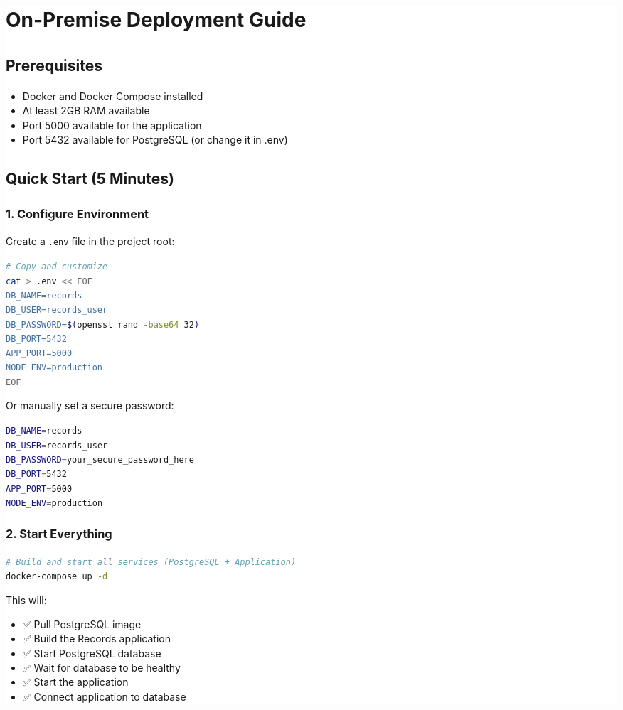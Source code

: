 # On-Premise Deployment Guide

## Prerequisites

- Docker and Docker Compose installed
- At least 2GB RAM available
- Port 5000 available for the application
- Port 5432 available for PostgreSQL (or change it in .env)

## Quick Start (5 Minutes)

### 1. Configure Environment

Create a `.env` file in the project root:

```bash
# Copy and customize
cat > .env << EOF
DB_NAME=records
DB_USER=records_user
DB_PASSWORD=$(openssl rand -base64 32)
DB_PORT=5432
APP_PORT=5000
NODE_ENV=production
EOF
```

Or manually set a secure password:

```bash
DB_NAME=records
DB_USER=records_user
DB_PASSWORD=your_secure_password_here
DB_PORT=5432
APP_PORT=5000
NODE_ENV=production
```

### 2. Start Everything

```bash
# Build and start all services (PostgreSQL + Application)
docker-compose up -d
```

This will:
- ✅ Pull PostgreSQL image
- ✅ Build the Records application
- ✅ Start PostgreSQL database
- ✅ Wait for database to be healthy
- ✅ Start the application
- ✅ Connect application to database
